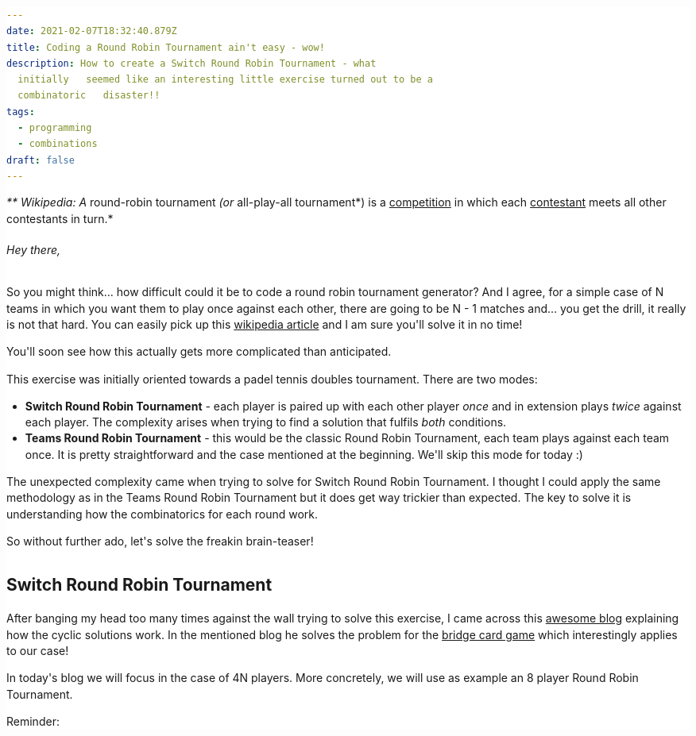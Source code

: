 ```yaml
---
date: 2021-02-07T18:32:40.879Z
title: Coding a Round Robin Tournament ain't easy - wow!
description: How to create a Switch Round Robin Tournament - what
  initially   seemed like an interesting little exercise turned out to be a
  combinatoric   disaster!!
tags:
  - programming
  - combinations
draft: false
---
```

*\*\* Wikipedia: A* round-robin tournament *(or* all-play-all tournament*) is a [competition](https://en.wikipedia.org/wiki/Competition "Competition") in which each [contestant](https://en.wikipedia.org/wiki/Contestant "Contestant") meets all other contestants in turn.*

###### Hey there,

So you might think... how difficult could it be to code a round robin tournament generator? And I agree, for a simple case of N teams in which you want them to play once against each other, there are going to be N - 1 matches and... you get the drill, it really is not that hard. You can easily pick up this [wikipedia article](https://en.wikipedia.org/wiki/Round-robin_tournament) and I am sure you'll solve it in no time!

You'll soon see how this actually gets more complicated than anticipated.

This exercise was initially oriented towards a padel tennis doubles tournament. There are two modes:

* **Switch Round Robin Tournament** - each player is paired up with each other player *once* and in extension plays *twice* against each player. The complexity arises when trying to find a solution that fulfils *both* conditions.
* **Teams Round Robin Tournament** - this would be the classic Round Robin Tournament, each team plays against each team once. It is pretty straightforward and the case mentioned at the beginning. We'll skip this mode for today :)

The unexpected complexity came when trying to solve for Switch Round Robin Tournament. I thought I could apply the same methodology as in the Teams Round Robin Tournament but it does get way trickier than expected. The key to solve it is understanding how the combinatorics for each round work.

So without further ado, let's solve the freakin brain-teaser! 

## Switch Round Robin Tournament

After banging my head too many times against the wall trying to solve this exercise, I came across this [awesome blog](http://www.durangobill.com/BridgeCyclicSolutions.html) explaining how the cyclic solutions work. In the mentioned blog he solves the problem for the [bridge card game](https://en.wikipedia.org/wiki/Contract_bridge) which interestingly applies to our case! 

In today's blog we will focus in the case of 4N players. More concretely, we will use as example an 8 player Round Robin Tournament.

Reminder:
